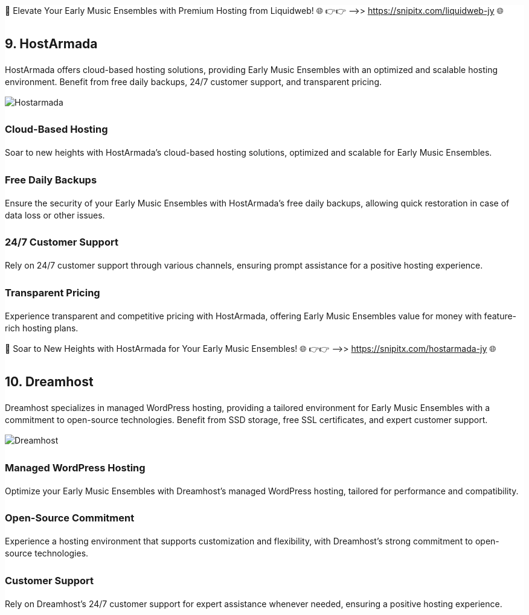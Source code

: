 🚀 Elevate Your Early Music Ensembles with Premium Hosting from Liquidweb! 🌐
👉👉 -->> https://snipitx.com/liquidweb-jy 🌐

## 9. HostArmada

HostArmada offers cloud-based hosting solutions, providing Early Music Ensembles with an optimized and scalable hosting environment. Benefit from free daily backups, 24/7 customer support, and transparent pricing.

![Hostarmada](https://i.imgur.com/KFbdf3o.jpeg "Hostarmada Hosting")

### Cloud-Based Hosting
Soar to new heights with HostArmada’s cloud-based hosting solutions, optimized and scalable for Early Music Ensembles.

### Free Daily Backups
Ensure the security of your Early Music Ensembles with HostArmada’s free daily backups, allowing quick restoration in case of data loss or other issues.

### 24/7 Customer Support
Rely on 24/7 customer support through various channels, ensuring prompt assistance for a positive hosting experience.

### Transparent Pricing
Experience transparent and competitive pricing with HostArmada, offering Early Music Ensembles value for money with feature-rich hosting plans.

🚀 Soar to New Heights with HostArmada for Your Early Music Ensembles! 🌐
👉👉 -->> https://snipitx.com/hostarmada-jy 🌐

## 10. Dreamhost

Dreamhost specializes in managed WordPress hosting, providing a tailored environment for Early Music Ensembles with a commitment to open-source technologies. Benefit from SSD storage, free SSL certificates, and expert customer support.

![Dreamhost](https://i.imgur.com/rXIg8ip.jpeg "Dreamhost Hosting")

### Managed WordPress Hosting
Optimize your Early Music Ensembles with Dreamhost’s managed WordPress hosting, tailored for performance and compatibility.

### Open-Source Commitment
Experience a hosting environment that supports customization and flexibility, with Dreamhost’s strong commitment to open-source technologies.

### Customer Support
Rely on Dreamhost’s 24/7 customer support for expert assistance whenever needed, ensuring a positive hosting experience.
